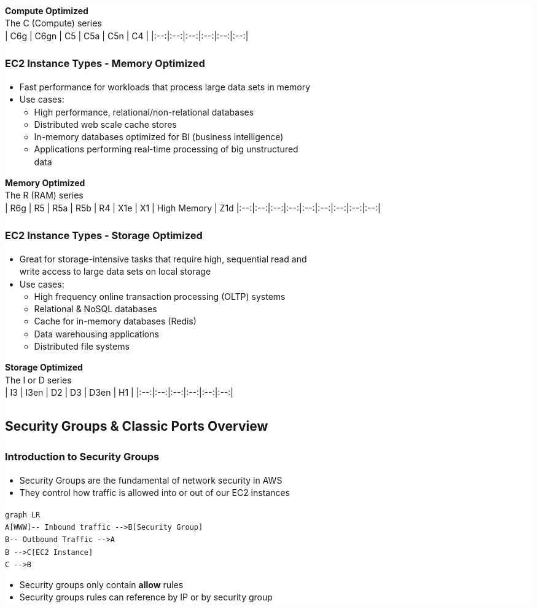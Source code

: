 **Compute Optimized**</br>
The C (Compute) series</br>
| C6g | C6gn | C5 | C5a | C5n | C4 |
|:--:|:--:|:--:|:--:|:--:|:--:|

### EC2 Instance Types - Memory Optimized

- Fast performance for workloads that process large data sets in memory
- Use cases:
  - High performance, relational/non-relational databases
  - Distributed web scale cache stores
  - In-memory databases optimized for BI (business intelligence)
  - Applications performing real-time processing of big unstructured</br> data

**Memory Optimized**</br>
The R (RAM) series</br>
| R6g | R5 | R5a | R5b | R4 | X1e | X1 | High Memory | Z1d
|:--:|:--:|:--:|:--:|:--:|:--:|:--:|:--:|:--:|

### EC2 Instance Types - Storage Optimized

- Great for storage-intensive tasks that require high, sequential read and</br> write access to large data sets on local storage
- Use cases:
  - High frequency online transaction processing (OLTP) systems
  - Relational & NoSQL databases
  - Cache for in-memory databases (Redis)
  - Data warehousing applications
  - Distributed file systems

**Storage Optimized**</br>
The I or D series</br>
| I3 | I3en | D2 | D3 | D3en | H1 |
|:--:|:--:|:--:|:--:|:--:|:--:|



## Security Groups & Classic Ports Overview

### Introduction to Security Groups

- Security Groups are the fundamental of network security in AWS
- They control how traffic is allowed into or out of our EC2 instances

```mermaid
graph LR
A[WWW]-- Inbound traffic -->B[Security Group]
B-- Outbound Traffic -->A
B -->C[EC2 Instance]
C -->B
```

- Security groups only contain **allow** rules
- Security groups rules can reference by IP or by security group
